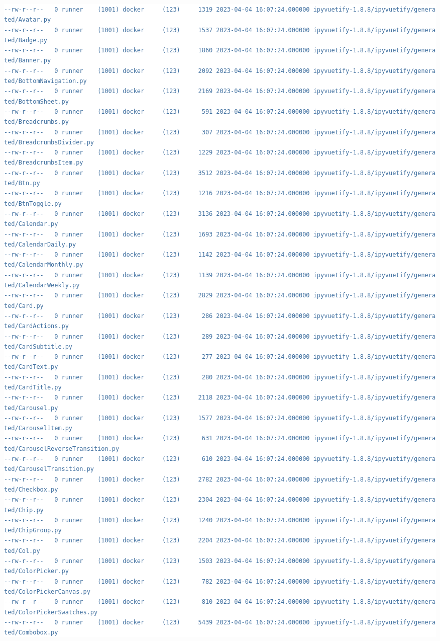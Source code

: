 ```diff
--rw-r--r--   0 runner    (1001) docker     (123)     1319 2023-04-04 16:07:24.000000 ipyvuetify-1.8.8/ipyvuetify/generated/Avatar.py
--rw-r--r--   0 runner    (1001) docker     (123)     1537 2023-04-04 16:07:24.000000 ipyvuetify-1.8.8/ipyvuetify/generated/Badge.py
--rw-r--r--   0 runner    (1001) docker     (123)     1860 2023-04-04 16:07:24.000000 ipyvuetify-1.8.8/ipyvuetify/generated/Banner.py
--rw-r--r--   0 runner    (1001) docker     (123)     2092 2023-04-04 16:07:24.000000 ipyvuetify-1.8.8/ipyvuetify/generated/BottomNavigation.py
--rw-r--r--   0 runner    (1001) docker     (123)     2169 2023-04-04 16:07:24.000000 ipyvuetify-1.8.8/ipyvuetify/generated/BottomSheet.py
--rw-r--r--   0 runner    (1001) docker     (123)      591 2023-04-04 16:07:24.000000 ipyvuetify-1.8.8/ipyvuetify/generated/Breadcrumbs.py
--rw-r--r--   0 runner    (1001) docker     (123)      307 2023-04-04 16:07:24.000000 ipyvuetify-1.8.8/ipyvuetify/generated/BreadcrumbsDivider.py
--rw-r--r--   0 runner    (1001) docker     (123)     1229 2023-04-04 16:07:24.000000 ipyvuetify-1.8.8/ipyvuetify/generated/BreadcrumbsItem.py
--rw-r--r--   0 runner    (1001) docker     (123)     3512 2023-04-04 16:07:24.000000 ipyvuetify-1.8.8/ipyvuetify/generated/Btn.py
--rw-r--r--   0 runner    (1001) docker     (123)     1216 2023-04-04 16:07:24.000000 ipyvuetify-1.8.8/ipyvuetify/generated/BtnToggle.py
--rw-r--r--   0 runner    (1001) docker     (123)     3136 2023-04-04 16:07:24.000000 ipyvuetify-1.8.8/ipyvuetify/generated/Calendar.py
--rw-r--r--   0 runner    (1001) docker     (123)     1693 2023-04-04 16:07:24.000000 ipyvuetify-1.8.8/ipyvuetify/generated/CalendarDaily.py
--rw-r--r--   0 runner    (1001) docker     (123)     1142 2023-04-04 16:07:24.000000 ipyvuetify-1.8.8/ipyvuetify/generated/CalendarMonthly.py
--rw-r--r--   0 runner    (1001) docker     (123)     1139 2023-04-04 16:07:24.000000 ipyvuetify-1.8.8/ipyvuetify/generated/CalendarWeekly.py
--rw-r--r--   0 runner    (1001) docker     (123)     2829 2023-04-04 16:07:24.000000 ipyvuetify-1.8.8/ipyvuetify/generated/Card.py
--rw-r--r--   0 runner    (1001) docker     (123)      286 2023-04-04 16:07:24.000000 ipyvuetify-1.8.8/ipyvuetify/generated/CardActions.py
--rw-r--r--   0 runner    (1001) docker     (123)      289 2023-04-04 16:07:24.000000 ipyvuetify-1.8.8/ipyvuetify/generated/CardSubtitle.py
--rw-r--r--   0 runner    (1001) docker     (123)      277 2023-04-04 16:07:24.000000 ipyvuetify-1.8.8/ipyvuetify/generated/CardText.py
--rw-r--r--   0 runner    (1001) docker     (123)      280 2023-04-04 16:07:24.000000 ipyvuetify-1.8.8/ipyvuetify/generated/CardTitle.py
--rw-r--r--   0 runner    (1001) docker     (123)     2118 2023-04-04 16:07:24.000000 ipyvuetify-1.8.8/ipyvuetify/generated/Carousel.py
--rw-r--r--   0 runner    (1001) docker     (123)     1577 2023-04-04 16:07:24.000000 ipyvuetify-1.8.8/ipyvuetify/generated/CarouselItem.py
--rw-r--r--   0 runner    (1001) docker     (123)      631 2023-04-04 16:07:24.000000 ipyvuetify-1.8.8/ipyvuetify/generated/CarouselReverseTransition.py
--rw-r--r--   0 runner    (1001) docker     (123)      610 2023-04-04 16:07:24.000000 ipyvuetify-1.8.8/ipyvuetify/generated/CarouselTransition.py
--rw-r--r--   0 runner    (1001) docker     (123)     2782 2023-04-04 16:07:24.000000 ipyvuetify-1.8.8/ipyvuetify/generated/Checkbox.py
--rw-r--r--   0 runner    (1001) docker     (123)     2304 2023-04-04 16:07:24.000000 ipyvuetify-1.8.8/ipyvuetify/generated/Chip.py
--rw-r--r--   0 runner    (1001) docker     (123)     1240 2023-04-04 16:07:24.000000 ipyvuetify-1.8.8/ipyvuetify/generated/ChipGroup.py
--rw-r--r--   0 runner    (1001) docker     (123)     2204 2023-04-04 16:07:24.000000 ipyvuetify-1.8.8/ipyvuetify/generated/Col.py
--rw-r--r--   0 runner    (1001) docker     (123)     1503 2023-04-04 16:07:24.000000 ipyvuetify-1.8.8/ipyvuetify/generated/ColorPicker.py
--rw-r--r--   0 runner    (1001) docker     (123)      782 2023-04-04 16:07:24.000000 ipyvuetify-1.8.8/ipyvuetify/generated/ColorPickerCanvas.py
--rw-r--r--   0 runner    (1001) docker     (123)      810 2023-04-04 16:07:24.000000 ipyvuetify-1.8.8/ipyvuetify/generated/ColorPickerSwatches.py
--rw-r--r--   0 runner    (1001) docker     (123)     5439 2023-04-04 16:07:24.000000 ipyvuetify-1.8.8/ipyvuetify/generated/Combobox.py
```